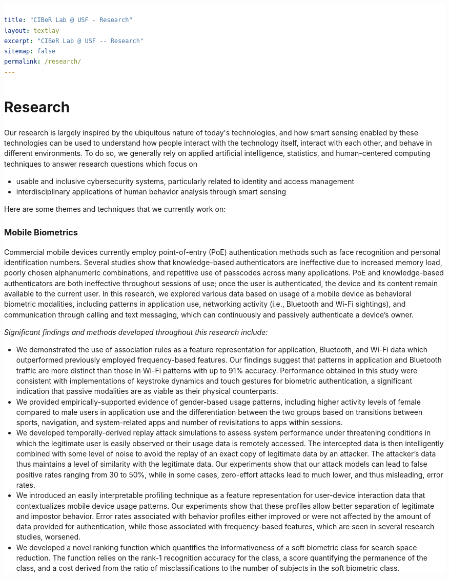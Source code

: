 ```yaml
---
title: "CIBeR Lab @ USF - Research"
layout: textlay
excerpt: "CIBeR Lab @ USF -- Research"
sitemap: false
permalink: /research/
---
```


# Research

Our research is largely inspired by the ubiquitous nature of today's technologies, and how smart sensing enabled by these technologies can be used to understand how people interact with the technology itself, interact with each other, and behave in different environments. To do so, we generally rely on applied artificial intelligence, statistics, and human-centered computing techniques to answer research questions which focus on
- usable and inclusive cybersecurity systems, particularly related to identity and access management
- interdisciplinary applications of human behavior analysis through smart sensing

Here are some themes and techniques that we currently work on:

### Mobile Biometrics
Commercial mobile devices currently employ point-of-entry (PoE) authentication methods such as face recognition and personal identification numbers. Several studies show that knowledge-based authenticators are ineffective due to increased memory load, poorly chosen alphanumeric combinations, and repetitive use of passcodes across many applications. PoE and knowledge-based authenticators are both ineffective throughout sessions of use; once the user is authenticated, the device and its content remain available to the current user. In this research, we explored various data based on usage of a mobile device as behavioral biometric modalities, including patterns in application use, networking activity (i.e., Bluetooth and Wi-Fi sightings), and communication through calling and text messaging, which can continuously and passively authenticate a device’s owner. 

*Significant findings and methods developed throughout this research include:*
*	We demonstrated the use of association rules as a feature representation for application, Bluetooth, and Wi-Fi data which outperformed previously employed frequency-based features. Our findings suggest that patterns in application and Bluetooth traffic are more distinct than those in Wi-Fi patterns with up to 91% accuracy. Performance obtained in this study were consistent with implementations of keystroke dynamics and touch gestures for biometric authentication, a significant indication that passive modalities are as viable as their physical counterparts.
*	We provided empirically-supported evidence of gender-based usage patterns, including higher activity levels of female compared to male users in application use and the differentiation between the two groups based on transitions between sports, navigation, and system-related apps and number of revisitations to apps within sessions.
*	We developed temporally-derived replay attack simulations to assess system performance under threatening conditions in which the legitimate user is easily observed or their usage data is remotely accessed. The intercepted data is then intelligently combined with some level of noise to avoid the replay of an exact copy of legitimate data by an attacker. The attacker’s data thus maintains a level of similarity with the legitimate data. Our experiments show that our attack models can lead to false positive rates ranging from 30 to 50%, while in some cases, zero-effort attacks lead to much lower, and thus misleading, error rates.
*	We introduced an easily interpretable profiling technique as a feature representation for user-device interaction data that contextualizes mobile device usage patterns. Our experiments show that these profiles allow better separation of legitimate and impostor behavior. Error rates associated with behavior profiles either improved or were not affected by the amount of data provided for authentication, while those associated with frequency-based features, which are seen in several research studies, worsened. 
*	We developed a novel ranking function which quantifies the informativeness of a soft biometric class for search space reduction. The function relies on the rank-1 recognition accuracy for the class, a score quantifying the permanence of the class, and a cost derived from the ratio of misclassifications to the number of subjects in the soft biometric class.
 